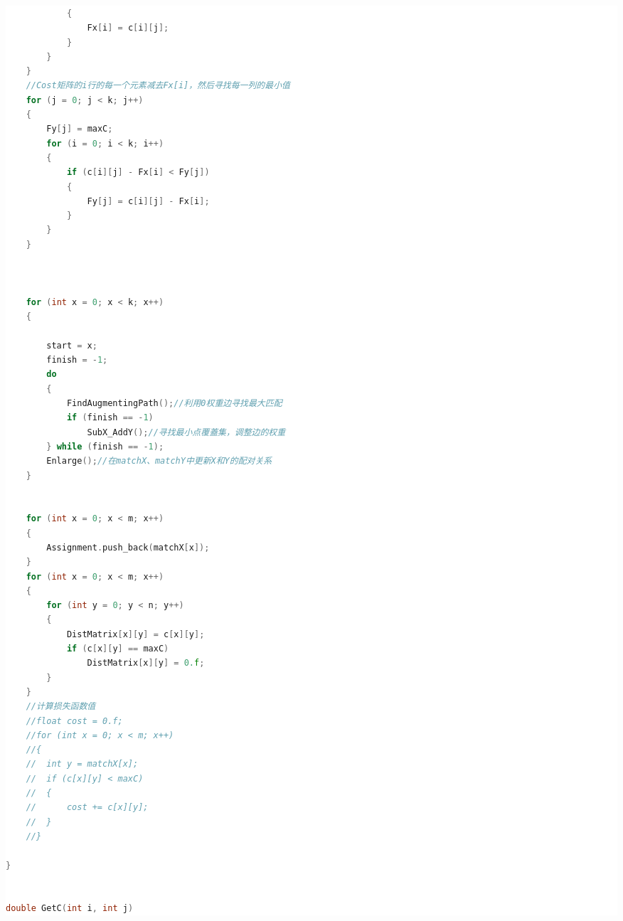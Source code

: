 ```cpp
            {
                Fx[i] = c[i][j];
            }
        }
    }
    //Cost矩阵的i行的每一个元素减去Fx[i]，然后寻找每一列的最小值
    for (j = 0; j < k; j++)
    {
        Fy[j] = maxC;
        for (i = 0; i < k; i++)
        {
            if (c[i][j] - Fx[i] < Fy[j])
            {
                Fy[j] = c[i][j] - Fx[i];
            }
        }
    }



    for (int x = 0; x < k; x++)
    {
    
        start = x;
        finish = -1;
        do
        {
            FindAugmentingPath();//利用0权重边寻找最大匹配
            if (finish == -1) 
                SubX_AddY();//寻找最小点覆蓋集，调整边的权重
        } while (finish == -1);
        Enlarge();//在matchX、matchY中更新X和Y的配对关系
    }


    for (int x = 0; x < m; x++)
    {
        Assignment.push_back(matchX[x]);
    }
    for (int x = 0; x < m; x++)
    {
        for (int y = 0; y < n; y++)
        {
            DistMatrix[x][y] = c[x][y];
            if (c[x][y] == maxC)
                DistMatrix[x][y] = 0.f;
        }
    }
    //计算损失函数值
    //float cost = 0.f;
    //for (int x = 0; x < m; x++)
    //{
    //	int y = matchX[x];
    //	if (c[x][y] < maxC)
    //	{
    //		cost += c[x][y];
    //	}
    //}

}


double GetC(int i, int j)
```